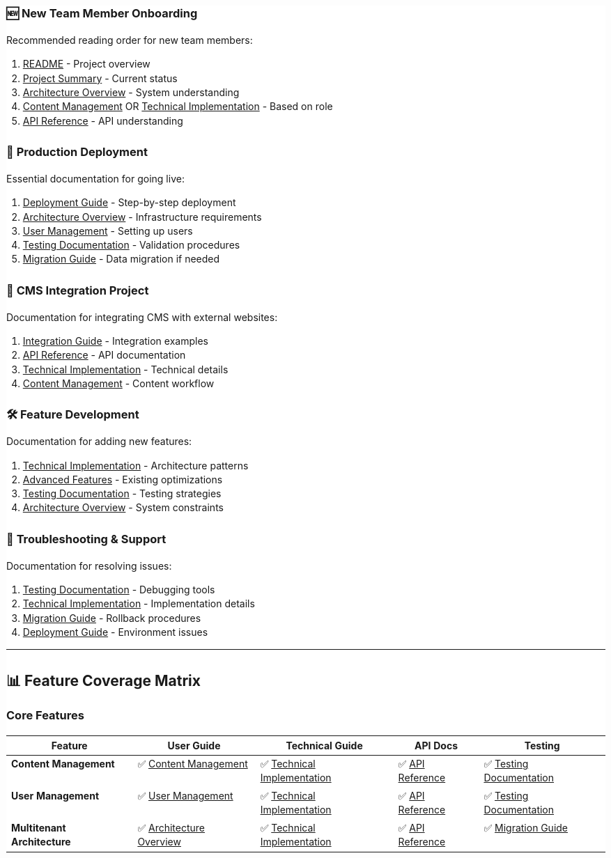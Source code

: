 ### 🆕 **New Team Member Onboarding**
Recommended reading order for new team members:

1. [README](../README.md) - Project overview
2. [Project Summary](../PROJECT-SUMMARY.md) - Current status
3. [Architecture Overview](./architecture.md) - System understanding
4. [Content Management](./content-management.md) OR [Technical Implementation](./technical-implementation.md) - Based on role
5. [API Reference](./api-reference.md) - API understanding

### 🚀 **Production Deployment**
Essential documentation for going live:

1. [Deployment Guide](./deployment.md) - Step-by-step deployment
2. [Architecture Overview](./architecture.md) - Infrastructure requirements
3. [User Management](./user-management.md) - Setting up users
4. [Testing Documentation](./testing-documentation.md) - Validation procedures
5. [Migration Guide](./migration-update-guide.md) - Data migration if needed

### 🔗 **CMS Integration Project**
Documentation for integrating CMS with external websites:

1. [Integration Guide](../cms-integration-examples/integration-guide.md) - Integration examples
2. [API Reference](./api-reference.md) - API documentation
3. [Technical Implementation](./technical-implementation.md) - Technical details
4. [Content Management](./content-management.md) - Content workflow

### 🛠️ **Feature Development**
Documentation for adding new features:

1. [Technical Implementation](./technical-implementation.md) - Architecture patterns
2. [Advanced Features](./advanced-features.md) - Existing optimizations
3. [Testing Documentation](./testing-documentation.md) - Testing strategies
4. [Architecture Overview](./architecture.md) - System constraints

### 🐛 **Troubleshooting & Support**
Documentation for resolving issues:

1. [Testing Documentation](./testing-documentation.md) - Debugging tools
2. [Technical Implementation](./technical-implementation.md) - Implementation details
3. [Migration Guide](./migration-update-guide.md) - Rollback procedures
4. [Deployment Guide](./deployment.md) - Environment issues

---

## 📊 Feature Coverage Matrix

### Core Features
| Feature | User Guide | Technical Guide | API Docs | Testing |
|---------|------------|-----------------|----------|---------|
| **Content Management** | ✅ [Content Management](./content-management.md) | ✅ [Technical Implementation](./technical-implementation.md) | ✅ [API Reference](./api-reference.md) | ✅ [Testing Documentation](./testing-documentation.md) |
| **User Management** | ✅ [User Management](./user-management.md) | ✅ [Technical Implementation](./technical-implementation.md) | ✅ [API Reference](./api-reference.md) | ✅ [Testing Documentation](./testing-documentation.md) |
| **Multitenant Architecture** | ✅ [Architecture Overview](./architecture.md) | ✅ [Technical Implementation](./technical-implementation.md) | ✅ [API Reference](./api-reference.md) | ✅ [Migration Guide](./migration-update-guide.md) |

